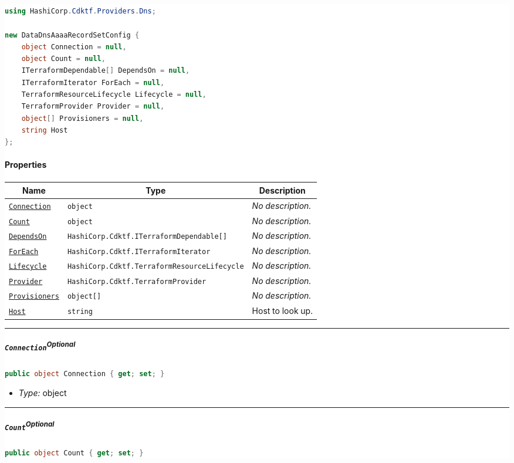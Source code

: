 ```csharp
using HashiCorp.Cdktf.Providers.Dns;

new DataDnsAaaaRecordSetConfig {
    object Connection = null,
    object Count = null,
    ITerraformDependable[] DependsOn = null,
    ITerraformIterator ForEach = null,
    TerraformResourceLifecycle Lifecycle = null,
    TerraformProvider Provider = null,
    object[] Provisioners = null,
    string Host
};
```

#### Properties <a name="Properties" id="Properties"></a>

| **Name** | **Type** | **Description** |
| --- | --- | --- |
| <code><a href="#@cdktf/provider-dns.dataDnsAaaaRecordSet.DataDnsAaaaRecordSetConfig.property.connection">Connection</a></code> | <code>object</code> | *No description.* |
| <code><a href="#@cdktf/provider-dns.dataDnsAaaaRecordSet.DataDnsAaaaRecordSetConfig.property.count">Count</a></code> | <code>object</code> | *No description.* |
| <code><a href="#@cdktf/provider-dns.dataDnsAaaaRecordSet.DataDnsAaaaRecordSetConfig.property.dependsOn">DependsOn</a></code> | <code>HashiCorp.Cdktf.ITerraformDependable[]</code> | *No description.* |
| <code><a href="#@cdktf/provider-dns.dataDnsAaaaRecordSet.DataDnsAaaaRecordSetConfig.property.forEach">ForEach</a></code> | <code>HashiCorp.Cdktf.ITerraformIterator</code> | *No description.* |
| <code><a href="#@cdktf/provider-dns.dataDnsAaaaRecordSet.DataDnsAaaaRecordSetConfig.property.lifecycle">Lifecycle</a></code> | <code>HashiCorp.Cdktf.TerraformResourceLifecycle</code> | *No description.* |
| <code><a href="#@cdktf/provider-dns.dataDnsAaaaRecordSet.DataDnsAaaaRecordSetConfig.property.provider">Provider</a></code> | <code>HashiCorp.Cdktf.TerraformProvider</code> | *No description.* |
| <code><a href="#@cdktf/provider-dns.dataDnsAaaaRecordSet.DataDnsAaaaRecordSetConfig.property.provisioners">Provisioners</a></code> | <code>object[]</code> | *No description.* |
| <code><a href="#@cdktf/provider-dns.dataDnsAaaaRecordSet.DataDnsAaaaRecordSetConfig.property.host">Host</a></code> | <code>string</code> | Host to look up. |

---

##### `Connection`<sup>Optional</sup> <a name="Connection" id="@cdktf/provider-dns.dataDnsAaaaRecordSet.DataDnsAaaaRecordSetConfig.property.connection"></a>

```csharp
public object Connection { get; set; }
```

- *Type:* object

---

##### `Count`<sup>Optional</sup> <a name="Count" id="@cdktf/provider-dns.dataDnsAaaaRecordSet.DataDnsAaaaRecordSetConfig.property.count"></a>

```csharp
public object Count { get; set; }
```

